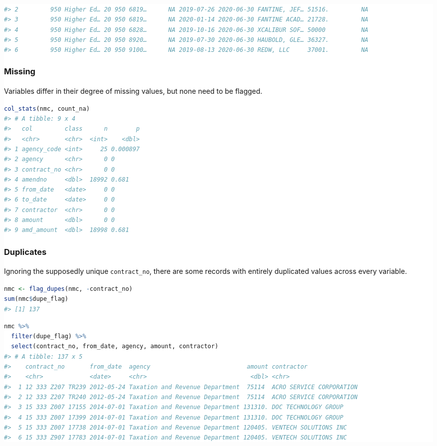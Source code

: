 ``` r
#> 2         950 Higher Ed… 20 950 6819…      NA 2019-07-26 2020-06-30 FANTINE, JEF… 51516.         NA
#> 3         950 Higher Ed… 20 950 6819…      NA 2020-01-14 2020-06-30 FANTINE ACAD… 21728.         NA
#> 4         950 Higher Ed… 20 950 6828…      NA 2019-10-16 2020-06-30 XCALIBUR SOF… 50000          NA
#> 5         950 Higher Ed… 20 950 8920…      NA 2019-07-30 2020-06-30 HAUBOLD, GLE… 36327.         NA
#> 6         950 Higher Ed… 20 950 9100…      NA 2019-08-13 2020-06-30 REDW, LLC     37001.         NA
```

### Missing

Variables differ in their degree of missing values, but none need to be
flagged.

``` r
col_stats(nmc, count_na)
#> # A tibble: 9 x 4
#>   col         class      n        p
#>   <chr>       <chr>  <int>    <dbl>
#> 1 agency_code <int>     25 0.000897
#> 2 agency      <chr>      0 0       
#> 3 contract_no <chr>      0 0       
#> 4 amendno     <dbl>  18992 0.681   
#> 5 from_date   <date>     0 0       
#> 6 to_date     <date>     0 0       
#> 7 contractor  <chr>      0 0       
#> 8 amount      <dbl>      0 0       
#> 9 amd_amount  <dbl>  18998 0.681
```

### Duplicates

Ignoring the supposedly unique `contract_no`, there are some records
with entirely duplicated values across every variable.

``` r
nmc <- flag_dupes(nmc, -contract_no)
sum(nmc$dupe_flag)
#> [1] 137
```

``` r
nmc %>% 
  filter(dupe_flag) %>% 
  select(contract_no, from_date, agency, amount, contractor)
#> # A tibble: 137 x 5
#>    contract_no       from_date  agency                           amount contractor               
#>    <chr>             <date>     <chr>                             <dbl> <chr>                    
#>  1 12 333 Z207 TR239 2012-05-24 Taxation and Revenue Department  75114  ACRO SERVICE CORPORATION 
#>  2 12 333 Z207 TR240 2012-05-24 Taxation and Revenue Department  75114  ACRO SERVICE CORPORATION 
#>  3 15 333 Z007 17155 2014-07-01 Taxation and Revenue Department 131310. DOC TECHNOLOGY GROUP     
#>  4 15 333 Z007 17399 2014-07-01 Taxation and Revenue Department 131310. DOC TECHNOLOGY GROUP     
#>  5 15 333 Z007 17738 2014-07-01 Taxation and Revenue Department 120405. VENTECH SOLUTIONS INC    
#>  6 15 333 Z907 17783 2014-07-01 Taxation and Revenue Department 120405. VENTECH SOLUTIONS INC    
```